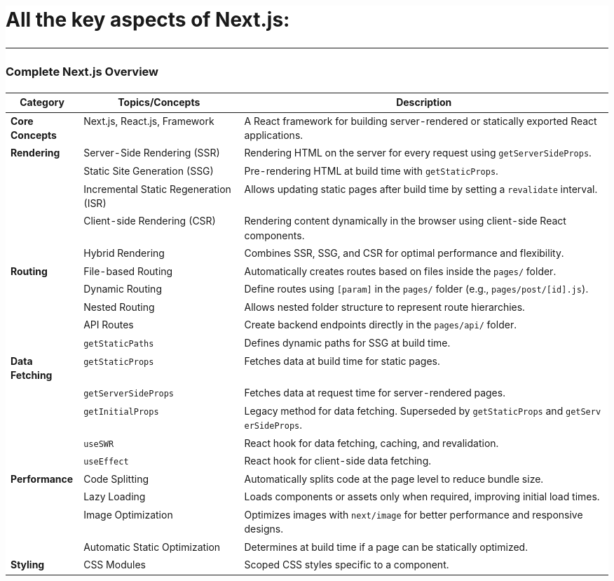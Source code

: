 # All the key aspects of **Next.js**:

---

### **Complete Next.js Overview**

| **Category**              | **Topics/Concepts**                                                                                  | **Description**                                                                                                   |
|----------------------------|------------------------------------------------------------------------------------------------------|-------------------------------------------------------------------------------------------------------------------|
| **Core Concepts**          | Next.js, React.js, Framework                                                                        | A React framework for building server-rendered or statically exported React applications.                        |
| **Rendering**              | Server-Side Rendering (SSR)                                                                         | Rendering HTML on the server for every request using `getServerSideProps`.                                        |
|                            | Static Site Generation (SSG)                                                                        | Pre-rendering HTML at build time with `getStaticProps`.                                                           |
|                            | Incremental Static Regeneration (ISR)                                                               | Allows updating static pages after build time by setting a `revalidate` interval.                                 |
|                            | Client-side Rendering (CSR)                                                                         | Rendering content dynamically in the browser using client-side React components.                                  |
|                            | Hybrid Rendering                                                                                    | Combines SSR, SSG, and CSR for optimal performance and flexibility.                                               |
| **Routing**                | File-based Routing                                                                                  | Automatically creates routes based on files inside the `pages/` folder.                                           |
|                            | Dynamic Routing                                                                                     | Define routes using `[param]` in the `pages/` folder (e.g., `pages/post/[id].js`).                                |
|                            | Nested Routing                                                                                      | Allows nested folder structure to represent route hierarchies.                                                   |
|                            | API Routes                                                                                          | Create backend endpoints directly in the `pages/api/` folder.                                                    |
|                            | `getStaticPaths`                                                                                    | Defines dynamic paths for SSG at build time.                                                                      |
| **Data Fetching**          | `getStaticProps`                                                                                    | Fetches data at build time for static pages.                                                                      |
|                            | `getServerSideProps`                                                                                | Fetches data at request time for server-rendered pages.                                                           |
|                            | `getInitialProps`                                                                                   | Legacy method for data fetching. Superseded by `getStaticProps` and `getServerSideProps`.                         |
|                            | `useSWR`                                                                                           | React hook for data fetching, caching, and revalidation.                                                         |
|                            | `useEffect`                                                                                        | React hook for client-side data fetching.                                                                         |
| **Performance**            | Code Splitting                                                                                      | Automatically splits code at the page level to reduce bundle size.                                                |
|                            | Lazy Loading                                                                                        | Loads components or assets only when required, improving initial load times.                                      |
|                            | Image Optimization                                                                                  | Optimizes images with `next/image` for better performance and responsive designs.                                 |
|                            | Automatic Static Optimization                                                                       | Determines at build time if a page can be statically optimized.                                                   |
| **Styling**                | CSS Modules                                                                                         | Scoped CSS styles specific to a component.                                                                        |